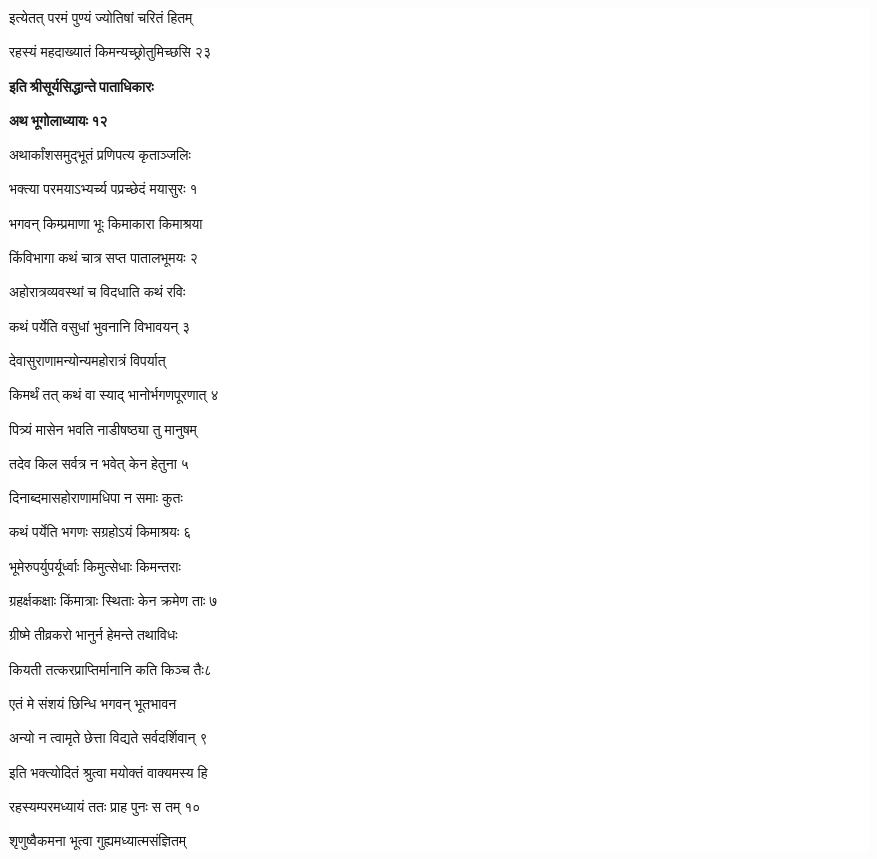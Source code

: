

इत्येतत् परमं पुण्यं ज्योतिषां चरितं हितम्

रहस्यं महदाख्यातं किमन्यच्छ्रोतुमिच्छसि २३

**इति श्रीसूर्यसिद्धान्ते पाताधिकारः**



**अथ भूगोलाध्यायः १२**

अथार्कांशसमुद्भूतं प्रणिपत्य कृताञ्जलिः

भक्त्या परमयाऽभ्यर्च्य पप्रच्छेदं मयासुरः १



भगवन् किम्प्रमाणा भूः किमाकारा किमाश्रया

किंविभागा कथं चात्र सप्त पातालभूमयः २



अहोरात्रव्यवस्थां च विदधाति कथं रविः

कथं पर्येति वसुधां भुवनानि विभावयन् ३



देवासुराणामन्योन्यमहोरात्रं विपर्यात्

किमर्थं तत् कथं वा स्याद् भानोर्भगणपूरणात् ४



पित्र्यं मासेन भवति नाडीषष्ठ्या तु मानुषम्

तदेव किल सर्वत्र न भवेत् केन हेतुना ५



दिनाब्दमासहोराणामधिपा न समाः कुतः

कथं पर्येति भगणः सग्रहोऽयं किमाश्रयः ६



भूमेरुपर्युपर्यूर्ध्वाः किमुत्सेधाः किमन्तराः

ग्रहर्क्षकक्षाः किंमात्राः स्थिताः केन क्रमेण ताः ७  


ग्रीष्मे तीव्रकरो भानुर्न हेमन्ते तथाविधः

कियती तत्करप्राप्तिर्मानानि कति किञ्च तैः८



एतं मे संशयं छिन्धि भगवन् भूतभावन

अन्यो न त्वामृते छेत्ता विद्यते सर्वदर्शिवान् ९



इति भक्त्योदितं श्रुत्वा मयोक्तं वाक्यमस्य हि

रहस्यम्परमध्यायं ततः प्राह पुनः स तम् १०  


शृणुष्वैकमना भूत्वा गुह्यमध्यात्मसंज्ञितम्
